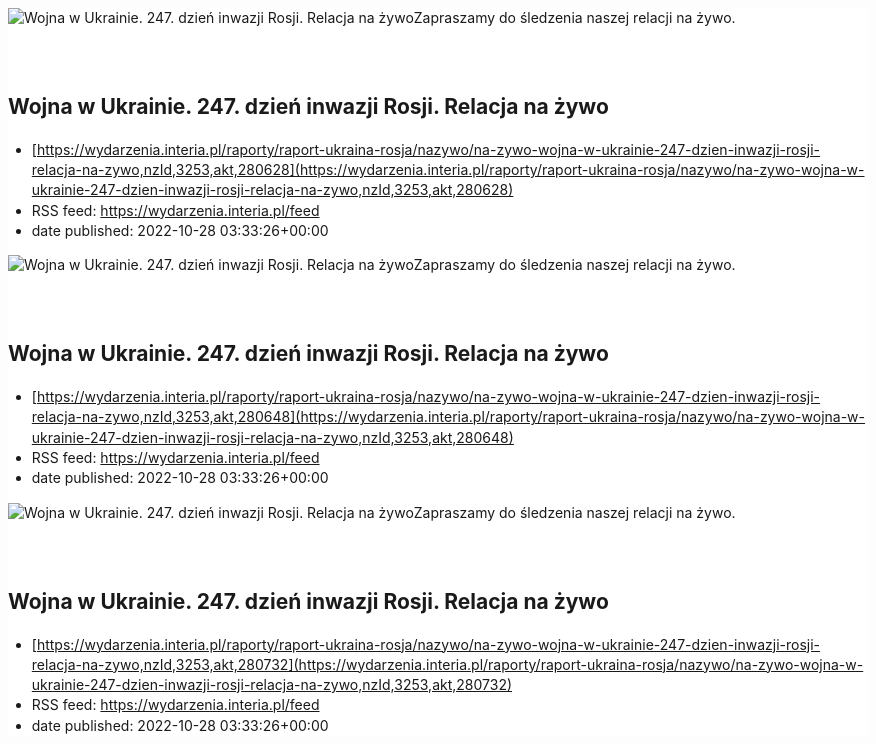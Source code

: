 <p><a href="https://wydarzenia.interia.pl/raporty/raport-ukraina-rosja/nazywo/na-zywo-wojna-w-ukrainie-247-dzien-inwazji-rosji-relacja-na-zywo,nzId,3253,akt,280544"><img align="left" alt="Wojna w Ukrainie. 247. dzień inwazji Rosji. Relacja na żywo" src="https://i.iplsc.com/wojna-w-ukrainie-247-dzien-inwazji-rosji-relacja-na-zywo/000G9I2HJI2RP6TK-C321.jpg" /></a>Zapraszamy do śledzenia naszej relacji na żywo.</p><br clear="all" />

## Wojna w Ukrainie. 247. dzień inwazji Rosji. Relacja na żywo
 - [https://wydarzenia.interia.pl/raporty/raport-ukraina-rosja/nazywo/na-zywo-wojna-w-ukrainie-247-dzien-inwazji-rosji-relacja-na-zywo,nzId,3253,akt,280628](https://wydarzenia.interia.pl/raporty/raport-ukraina-rosja/nazywo/na-zywo-wojna-w-ukrainie-247-dzien-inwazji-rosji-relacja-na-zywo,nzId,3253,akt,280628)
 - RSS feed: https://wydarzenia.interia.pl/feed
 - date published: 2022-10-28 03:33:26+00:00

<p><a href="https://wydarzenia.interia.pl/raporty/raport-ukraina-rosja/nazywo/na-zywo-wojna-w-ukrainie-247-dzien-inwazji-rosji-relacja-na-zywo,nzId,3253,akt,280628"><img align="left" alt="Wojna w Ukrainie. 247. dzień inwazji Rosji. Relacja na żywo" src="https://i.iplsc.com/wojna-w-ukrainie-247-dzien-inwazji-rosji-relacja-na-zywo/000G9I2HJI2RP6TK-C321.jpg" /></a>Zapraszamy do śledzenia naszej relacji na żywo.</p><br clear="all" />

## Wojna w Ukrainie. 247. dzień inwazji Rosji. Relacja na żywo
 - [https://wydarzenia.interia.pl/raporty/raport-ukraina-rosja/nazywo/na-zywo-wojna-w-ukrainie-247-dzien-inwazji-rosji-relacja-na-zywo,nzId,3253,akt,280648](https://wydarzenia.interia.pl/raporty/raport-ukraina-rosja/nazywo/na-zywo-wojna-w-ukrainie-247-dzien-inwazji-rosji-relacja-na-zywo,nzId,3253,akt,280648)
 - RSS feed: https://wydarzenia.interia.pl/feed
 - date published: 2022-10-28 03:33:26+00:00

<p><a href="https://wydarzenia.interia.pl/raporty/raport-ukraina-rosja/nazywo/na-zywo-wojna-w-ukrainie-247-dzien-inwazji-rosji-relacja-na-zywo,nzId,3253,akt,280648"><img align="left" alt="Wojna w Ukrainie. 247. dzień inwazji Rosji. Relacja na żywo" src="https://i.iplsc.com/wojna-w-ukrainie-247-dzien-inwazji-rosji-relacja-na-zywo/000G9I2HJI2RP6TK-C321.jpg" /></a>Zapraszamy do śledzenia naszej relacji na żywo.</p><br clear="all" />

## Wojna w Ukrainie. 247. dzień inwazji Rosji. Relacja na żywo
 - [https://wydarzenia.interia.pl/raporty/raport-ukraina-rosja/nazywo/na-zywo-wojna-w-ukrainie-247-dzien-inwazji-rosji-relacja-na-zywo,nzId,3253,akt,280732](https://wydarzenia.interia.pl/raporty/raport-ukraina-rosja/nazywo/na-zywo-wojna-w-ukrainie-247-dzien-inwazji-rosji-relacja-na-zywo,nzId,3253,akt,280732)
 - RSS feed: https://wydarzenia.interia.pl/feed
 - date published: 2022-10-28 03:33:26+00:00

